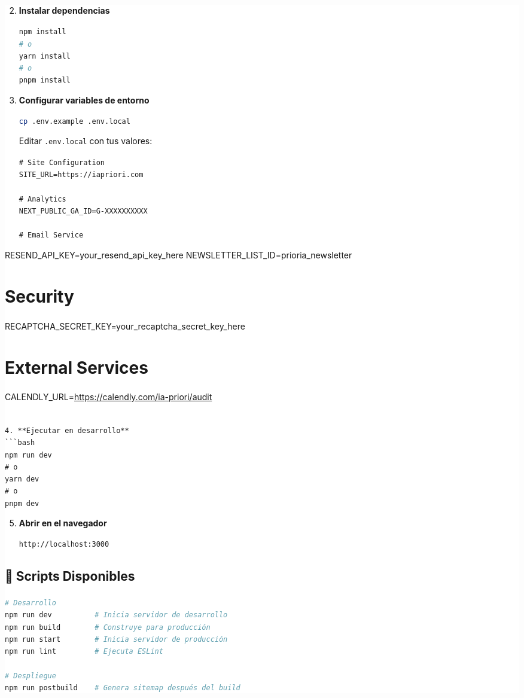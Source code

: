 2. **Instalar dependencias**
   ```bash
   npm install
   # o
   yarn install
   # o
   pnpm install
   ```

3. **Configurar variables de entorno**
   ```bash
   cp .env.example .env.local
   ```
   
   Editar `.env.local` con tus valores:
   ```env
   # Site Configuration
   SITE_URL=https://iapriori.com
   
   # Analytics
   NEXT_PUBLIC_GA_ID=G-XXXXXXXXXX
   
   # Email Service
RESEND_API_KEY=your_resend_api_key_here
NEWSLETTER_LIST_ID=prioria_newsletter

# Security
RECAPTCHA_SECRET_KEY=your_recaptcha_secret_key_here

# External Services
CALENDLY_URL=https://calendly.com/ia-priori/audit
   ```

4. **Ejecutar en desarrollo**
   ```bash
   npm run dev
   # o
   yarn dev
   # o
   pnpm dev
   ```

5. **Abrir en el navegador**
   ```
   http://localhost:3000
   ```

## 📝 Scripts Disponibles

```bash
# Desarrollo
npm run dev          # Inicia servidor de desarrollo
npm run build        # Construye para producción
npm run start        # Inicia servidor de producción
npm run lint         # Ejecuta ESLint

# Despliegue
npm run postbuild    # Genera sitemap después del build
```
